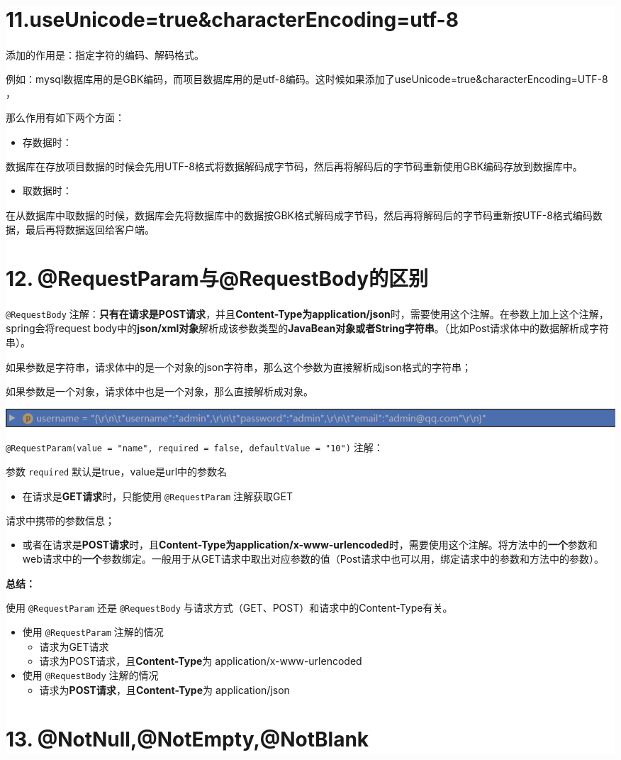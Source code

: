    

# 11.useUnicode=true&characterEncoding=utf-8

添加的作用是：指定字符的编码、解码格式。

例如：mysql数据库用的是GBK编码，而项目数据库用的是utf-8编码。这时候如果添加了useUnicode=true&characterEncoding=UTF-8 ，

那么作用有如下两个方面：

* 存数据时：

数据库在存放项目数据的时候会先用UTF-8格式将数据解码成字节码，然后再将解码后的字节码重新使用GBK编码存放到数据库中。

* 取数据时：

在从数据库中取数据的时候，数据库会先将数据库中的数据按GBK格式解码成字节码，然后再将解码后的字节码重新按UTF-8格式编码数据，最后再将数据返回给客户端。



# 12. @RequestParam与@RequestBody的区别

`@RequestBody` 注解：**只有在请求是POST请求**，并且**Content-Type为application/json**时，需要使用这个注解。在参数上加上这个注解，spring会将request body中的**json/xml对象**解析成该参数类型的**JavaBean对象或者String字符串**。（比如Post请求体中的数据解析成字符串）。

如果参数是字符串，请求体中的是一个对象的json字符串，那么这个参数为直接解析成json格式的字符串；

如果参数是一个对象，请求体中也是一个对象，那么直接解析成对象。

![image-20201110143836938](SpringBoot笔记.assets/image-20201110143836938.png)



`@RequestParam(value = "name", required = false, defaultValue = "10")` 注解：

参数 `required` 默认是true，value是url中的参数名

* 在请求是**GET请求**时，只能使用 `@RequestParam` 注解获取GET

请求中携带的参数信息；

* 或者在请求是**POST请求**时，且**Content-Type为application/x-www-urlencoded**时，需要使用这个注解。将方法中的**一个**参数和web请求中的**一个**参数绑定。一般用于从GET请求中取出对应参数的值（Post请求中也可以用，绑定请求中的参数和方法中的参数）。



**总结：**

使用 `@RequestParam` 还是 `@RequestBody` 与请求方式（GET、POST）和请求中的Content-Type有关。

* 使用 `@RequestParam` 注解的情况
  * 请求为GET请求
  * 请求为POST请求，且**Content-Type**为 application/x-www-urlencoded 
* 使用 `@RequestBody` 注解的情况
  * 请求为**POST请求**，且**Content-Type**为 application/json



# 13. @NotNull,@NotEmpty,@NotBlank
